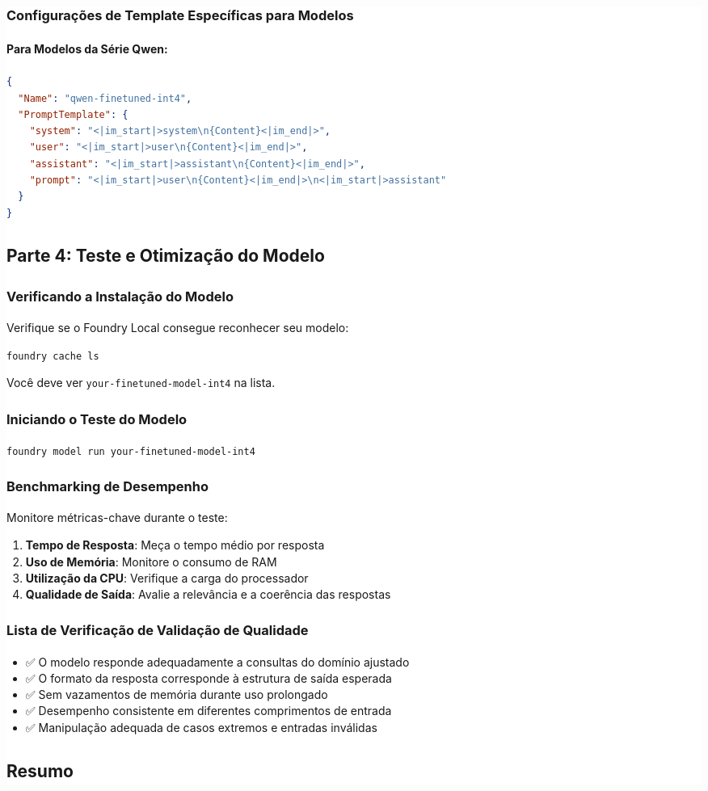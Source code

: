### Configurações de Template Específicas para Modelos

#### Para Modelos da Série Qwen:

```json
{
  "Name": "qwen-finetuned-int4",
  "PromptTemplate": {
    "system": "<|im_start|>system\n{Content}<|im_end|>",
    "user": "<|im_start|>user\n{Content}<|im_end|>",
    "assistant": "<|im_start|>assistant\n{Content}<|im_end|>",
    "prompt": "<|im_start|>user\n{Content}<|im_end|>\n<|im_start|>assistant"
  }
}
```

## Parte 4: Teste e Otimização do Modelo

### Verificando a Instalação do Modelo

Verifique se o Foundry Local consegue reconhecer seu modelo:

```bash
foundry cache ls
```

Você deve ver `your-finetuned-model-int4` na lista.

### Iniciando o Teste do Modelo

```bash
foundry model run your-finetuned-model-int4
```

### Benchmarking de Desempenho

Monitore métricas-chave durante o teste:

1. **Tempo de Resposta**: Meça o tempo médio por resposta
2. **Uso de Memória**: Monitore o consumo de RAM
3. **Utilização da CPU**: Verifique a carga do processador
4. **Qualidade de Saída**: Avalie a relevância e a coerência das respostas

### Lista de Verificação de Validação de Qualidade

- ✅ O modelo responde adequadamente a consultas do domínio ajustado
- ✅ O formato da resposta corresponde à estrutura de saída esperada
- ✅ Sem vazamentos de memória durante uso prolongado
- ✅ Desempenho consistente em diferentes comprimentos de entrada
- ✅ Manipulação adequada de casos extremos e entradas inválidas

## Resumo
